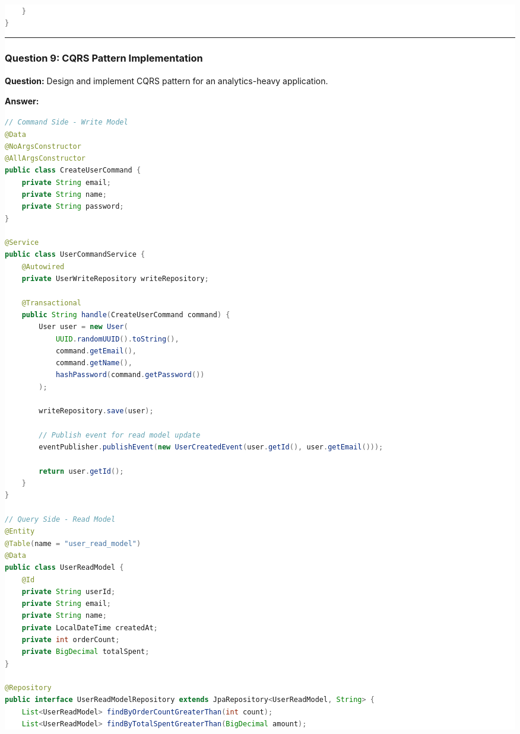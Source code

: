 ```java
    }
}
```

---

### Question 9: CQRS Pattern Implementation

**Question:** Design and implement CQRS pattern for an analytics-heavy application.

**Answer:**

```java
// Command Side - Write Model
@Data
@NoArgsConstructor
@AllArgsConstructor
public class CreateUserCommand {
    private String email;
    private String name;
    private String password;
}

@Service
public class UserCommandService {
    @Autowired
    private UserWriteRepository writeRepository;

    @Transactional
    public String handle(CreateUserCommand command) {
        User user = new User(
            UUID.randomUUID().toString(),
            command.getEmail(),
            command.getName(),
            hashPassword(command.getPassword())
        );

        writeRepository.save(user);

        // Publish event for read model update
        eventPublisher.publishEvent(new UserCreatedEvent(user.getId(), user.getEmail()));

        return user.getId();
    }
}

// Query Side - Read Model
@Entity
@Table(name = "user_read_model")
@Data
public class UserReadModel {
    @Id
    private String userId;
    private String email;
    private String name;
    private LocalDateTime createdAt;
    private int orderCount;
    private BigDecimal totalSpent;
}

@Repository
public interface UserReadModelRepository extends JpaRepository<UserReadModel, String> {
    List<UserReadModel> findByOrderCountGreaterThan(int count);
    List<UserReadModel> findByTotalSpentGreaterThan(BigDecimal amount);
```